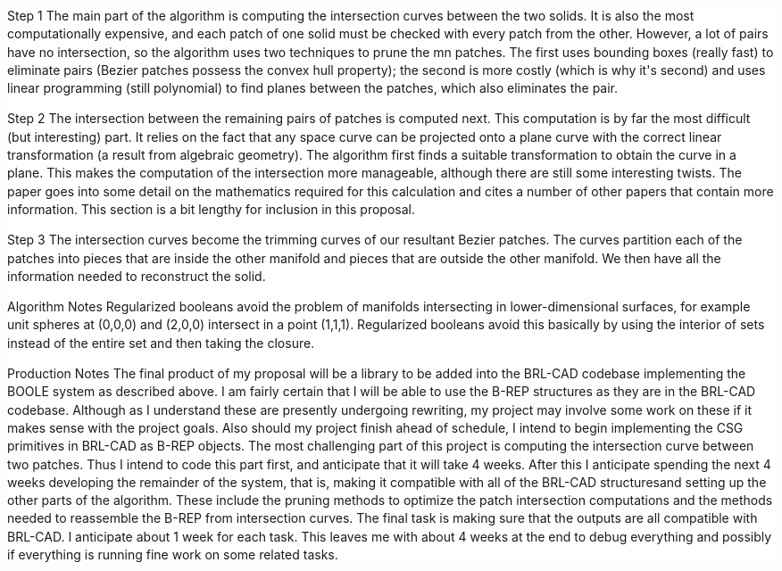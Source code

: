 Step 1 The main part of the algorithm is computing the intersection
curves between the two solids. It is also the most computationally
expensive, and each patch of one solid must be checked with every patch
from the other. However, a lot of pairs have no intersection, so the
algorithm uses two techniques to prune the mn patches. The first uses
bounding boxes (really fast) to eliminate pairs (Bezier patches possess
the convex hull property); the second is more costly (which is why it's
second) and uses linear programming (still polynomial) to find planes
between the patches, which also eliminates the pair.

Step 2 The intersection between the remaining pairs of patches is
computed next. This computation is by far the most difficult (but
interesting) part. It relies on the fact that any space curve can be
projected onto a plane curve with the correct linear transformation (a
result from algebraic geometry). The algorithm first finds a suitable
transformation to obtain the curve in a plane. This makes the
computation of the intersection more manageable, although there are
still some interesting twists. The paper goes into some detail on the
mathematics required for this calculation and cites a number of other
papers that contain more information. This section is a bit lengthy for
inclusion in this proposal.

Step 3 The intersection curves become the trimming curves of our
resultant Bezier patches. The curves partition each of the patches into
pieces that are inside the other manifold and pieces that are outside
the other manifold. We then have all the information needed to
reconstruct the solid.

Algorithm Notes Regularized booleans avoid the problem of manifolds
intersecting in lower-dimensional surfaces, for example unit spheres at
(0,0,0) and (2,0,0) intersect in a point (1,1,1). Regularized booleans
avoid this basically by using the interior of sets instead of the entire
set and then taking the closure.

Production Notes The final product of my proposal will be a library to
be added into the BRL-CAD codebase implementing the BOOLE system as
described above. I am fairly certain that I will be able to use the
B-REP structures as they are in the BRL-CAD codebase. Although as I
understand these are presently undergoing rewriting, my project may
involve some work on these if it makes sense with the project goals.
Also should my project finish ahead of schedule, I intend to begin
implementing the CSG primitives in BRL-CAD as B-REP objects. The most
challenging part of this project is computing the intersection curve
between two patches. Thus I intend to code this part first, and
anticipate that it will take 4 weeks. After this I anticipate spending
the next 4 weeks developing the remainder of the system, that is, making
it compatible with all of the BRL-CAD structuresand setting up the other
parts of the algorithm. These include the pruning methods to optimize
the patch intersection computations and the methods needed to reassemble
the B-REP from intersection curves. The final task is making sure that
the outputs are all compatible with BRL-CAD. I anticipate about 1 week
for each task. This leaves me with about 4 weeks at the end to debug
everything and possibly if everything is running fine work on some
related tasks.
